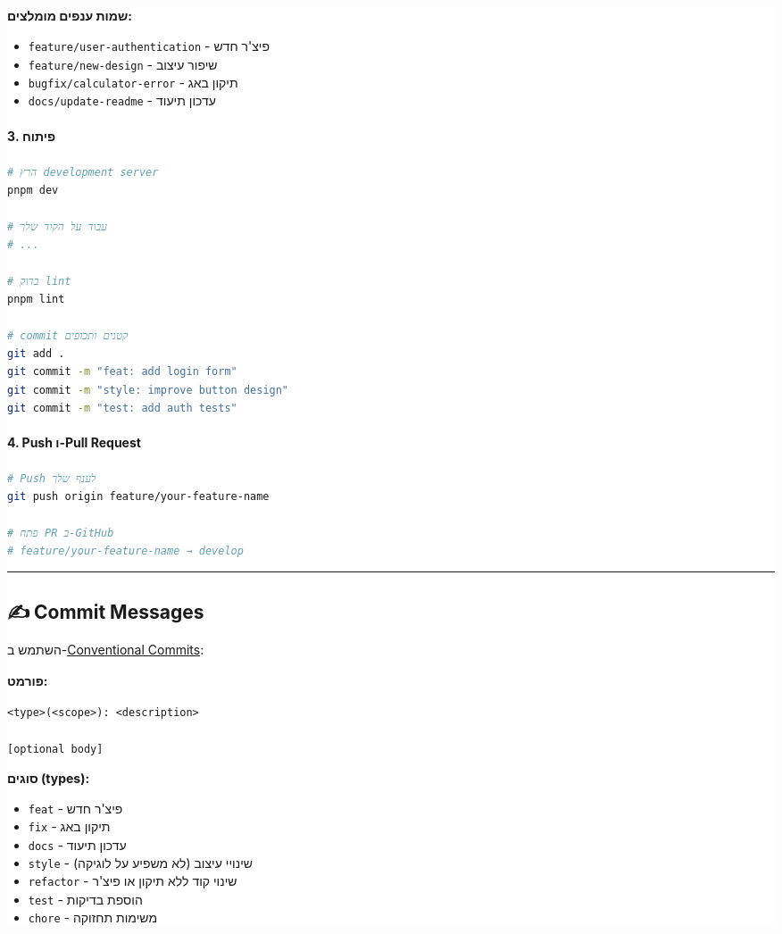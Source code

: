 **שמות ענפים מומלצים:**
- `feature/user-authentication` - פיצ'ר חדש
- `feature/new-design` - שיפור עיצוב
- `bugfix/calculator-error` - תיקון באג
- `docs/update-readme` - עדכון תיעוד

#### 3. פיתוח

```bash
# הרץ development server
pnpm dev

# עבוד על הקוד שלך
# ...

# בדוק lint
pnpm lint

# commit קטנים ותכופים
git add .
git commit -m "feat: add login form"
git commit -m "style: improve button design"
git commit -m "test: add auth tests"
```

#### 4. Push ו-Pull Request

```bash
# Push לענף שלך
git push origin feature/your-feature-name

# פתח PR ב-GitHub
# feature/your-feature-name → develop
```

---

## ✍️ Commit Messages

השתמש ב-[Conventional Commits](https://www.conventionalcommits.org/):

**פורמט:**
```
<type>(<scope>): <description>

[optional body]
```

**סוגים (types):**
- `feat` - פיצ'ר חדש
- `fix` - תיקון באג
- `docs` - עדכון תיעוד
- `style` - שינויי עיצוב (לא משפיע על לוגיקה)
- `refactor` - שינוי קוד ללא תיקון או פיצ'ר
- `test` - הוספת בדיקות
- `chore` - משימות תחזוקה
